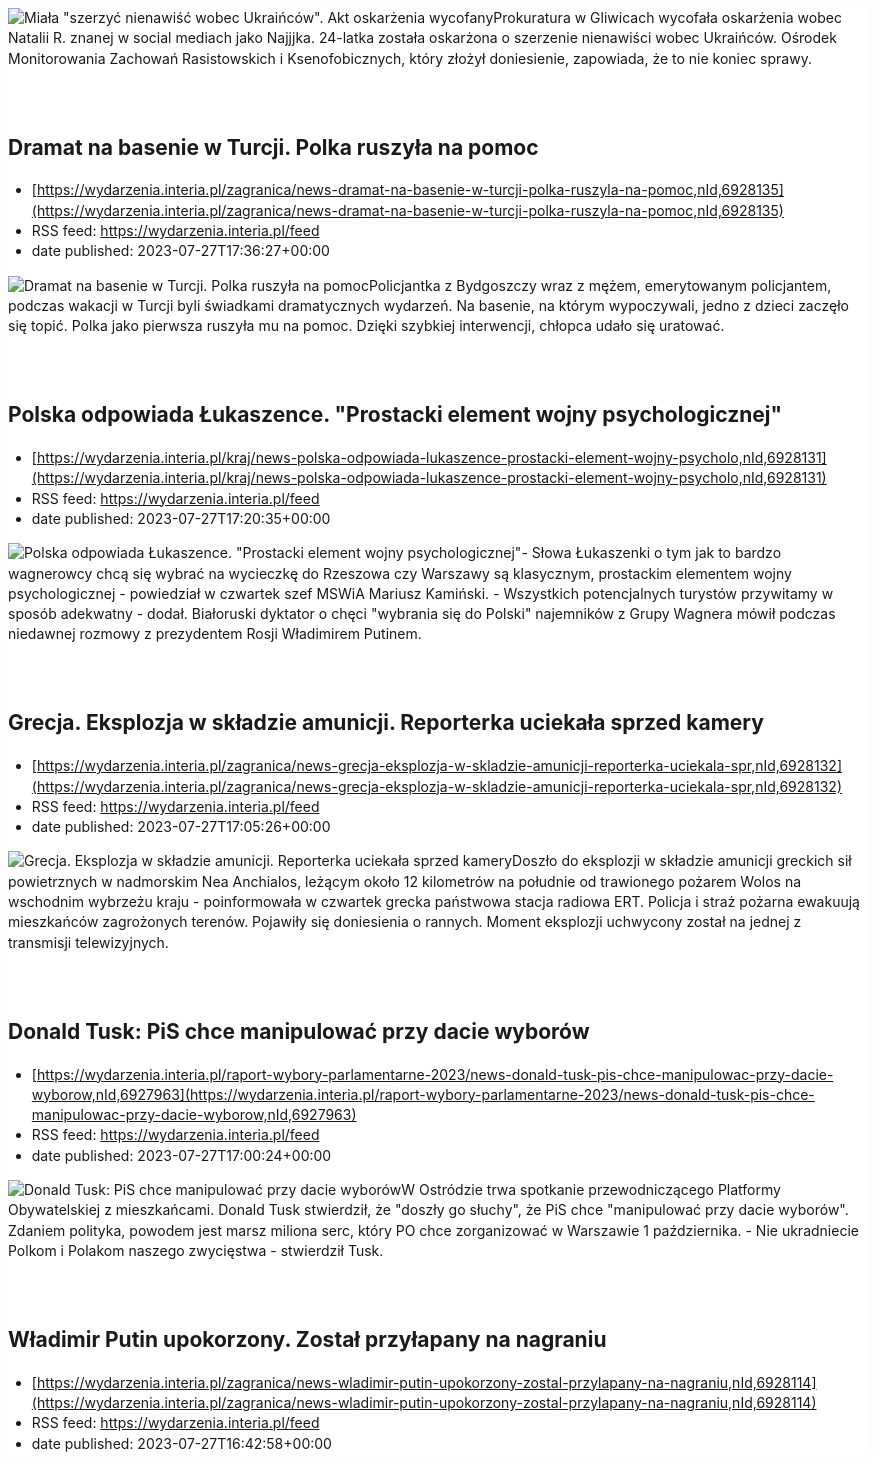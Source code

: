 <p><a href="https://wydarzenia.interia.pl/slaskie/news-miala-szerzyc-nienawisc-wobec-ukraincow-akt-oskarzenia-wycof,nId,6928163"><img align="left" alt="Miała &quot;szerzyć nienawiść wobec Ukraińców&quot;. Akt oskarżenia wycofany" src="https://i.iplsc.com/miala-szerzyc-nienawisc-wobec-ukraincow-akt-oskarzenia-wycof/000HGJBPINRU2PF1-C321.jpg" /></a>Prokuratura w Gliwicach wycofała oskarżenia wobec Natalii R. znanej w social mediach jako Najjjka. 24-latka została oskarżona o szerzenie nienawiści wobec Ukraińców. Ośrodek Monitorowania Zachowań Rasistowskich i Ksenofobicznych, który złożył doniesienie, zapowiada, że to nie koniec sprawy. </p><br clear="all" />

## Dramat na basenie w Turcji. Polka ruszyła na pomoc
 - [https://wydarzenia.interia.pl/zagranica/news-dramat-na-basenie-w-turcji-polka-ruszyla-na-pomoc,nId,6928135](https://wydarzenia.interia.pl/zagranica/news-dramat-na-basenie-w-turcji-polka-ruszyla-na-pomoc,nId,6928135)
 - RSS feed: https://wydarzenia.interia.pl/feed
 - date published: 2023-07-27T17:36:27+00:00

<p><a href="https://wydarzenia.interia.pl/zagranica/news-dramat-na-basenie-w-turcji-polka-ruszyla-na-pomoc,nId,6928135"><img align="left" alt="Dramat na basenie w Turcji. Polka ruszyła na pomoc" src="https://i.iplsc.com/dramat-na-basenie-w-turcji-polka-ruszyla-na-pomoc/000HGJ8JAWPTYF7S-C321.jpg" /></a>Policjantka z Bydgoszczy wraz z mężem, emerytowanym policjantem, podczas wakacji w Turcji byli świadkami dramatycznych wydarzeń. Na basenie, na którym wypoczywali, jedno z dzieci zaczęło się topić. Polka jako pierwsza ruszyła mu na pomoc. Dzięki szybkiej interwencji, chłopca udało się uratować.</p><br clear="all" />

## Polska odpowiada Łukaszence. "Prostacki element wojny psychologicznej"
 - [https://wydarzenia.interia.pl/kraj/news-polska-odpowiada-lukaszence-prostacki-element-wojny-psycholo,nId,6928131](https://wydarzenia.interia.pl/kraj/news-polska-odpowiada-lukaszence-prostacki-element-wojny-psycholo,nId,6928131)
 - RSS feed: https://wydarzenia.interia.pl/feed
 - date published: 2023-07-27T17:20:35+00:00

<p><a href="https://wydarzenia.interia.pl/kraj/news-polska-odpowiada-lukaszence-prostacki-element-wojny-psycholo,nId,6928131"><img align="left" alt="Polska odpowiada Łukaszence. &quot;Prostacki element wojny psychologicznej&quot;" src="https://i.iplsc.com/polska-odpowiada-lukaszence-prostacki-element-wojny-psycholo/000HGJ578R5GW4V2-C321.jpg" /></a>- Słowa Łukaszenki o tym jak to bardzo wagnerowcy chcą się wybrać na wycieczkę do Rzeszowa czy Warszawy są klasycznym, prostackim elementem wojny psychologicznej - powiedział w czwartek szef MSWiA Mariusz Kamiński. - Wszystkich potencjalnych turystów przywitamy w sposób adekwatny - dodał. Białoruski dyktator o chęci &quot;wybrania się do Polski&quot; najemników z Grupy Wagnera mówił podczas niedawnej rozmowy z prezydentem Rosji Władimirem Putinem. </p><br clear="all" />

## Grecja. Eksplozja w składzie amunicji. Reporterka uciekała sprzed kamery
 - [https://wydarzenia.interia.pl/zagranica/news-grecja-eksplozja-w-skladzie-amunicji-reporterka-uciekala-spr,nId,6928132](https://wydarzenia.interia.pl/zagranica/news-grecja-eksplozja-w-skladzie-amunicji-reporterka-uciekala-spr,nId,6928132)
 - RSS feed: https://wydarzenia.interia.pl/feed
 - date published: 2023-07-27T17:05:26+00:00

<p><a href="https://wydarzenia.interia.pl/zagranica/news-grecja-eksplozja-w-skladzie-amunicji-reporterka-uciekala-spr,nId,6928132"><img align="left" alt="Grecja. Eksplozja w składzie amunicji. Reporterka uciekała sprzed kamery " src="https://i.iplsc.com/grecja-eksplozja-w-skladzie-amunicji-reporterka-uciekala-spr/000HGJ63K7EEQJK8-C321.jpg" /></a>Doszło do eksplozji w składzie amunicji greckich sił powietrznych w nadmorskim Nea Anchialos, leżącym około 12 kilometrów na południe od trawionego pożarem Wolos na wschodnim wybrzeżu kraju - poinformowała w czwartek grecka państwowa stacja radiowa ERT. Policja i straż pożarna ewakuują mieszkańców zagrożonych terenów. Pojawiły się doniesienia o rannych. Moment eksplozji uchwycony został na jednej z transmisji telewizyjnych. </p><br clear="all" />

## Donald Tusk: PiS chce manipulować przy dacie wyborów
 - [https://wydarzenia.interia.pl/raport-wybory-parlamentarne-2023/news-donald-tusk-pis-chce-manipulowac-przy-dacie-wyborow,nId,6927963](https://wydarzenia.interia.pl/raport-wybory-parlamentarne-2023/news-donald-tusk-pis-chce-manipulowac-przy-dacie-wyborow,nId,6927963)
 - RSS feed: https://wydarzenia.interia.pl/feed
 - date published: 2023-07-27T17:00:24+00:00

<p><a href="https://wydarzenia.interia.pl/raport-wybory-parlamentarne-2023/news-donald-tusk-pis-chce-manipulowac-przy-dacie-wyborow,nId,6927963"><img align="left" alt="Donald Tusk: PiS chce manipulować przy dacie wyborów" src="https://i.iplsc.com/donald-tusk-pis-chce-manipulowac-przy-dacie-wyborow/000HGIXOL9FG1SW5-C321.jpg" /></a>W Ostródzie trwa spotkanie przewodniczącego Platformy Obywatelskiej z mieszkańcami. Donald Tusk stwierdził, że &quot;doszły go słuchy&quot;, że PiS chce &quot;manipulować przy dacie wyborów&quot;. Zdaniem polityka, powodem jest marsz miliona serc, który PO chce zorganizować w Warszawie 1 października. - Nie ukradniecie Polkom i Polakom naszego zwycięstwa - stwierdził Tusk.</p><br clear="all" />

## Władimir Putin upokorzony. Został przyłapany na nagraniu
 - [https://wydarzenia.interia.pl/zagranica/news-wladimir-putin-upokorzony-zostal-przylapany-na-nagraniu,nId,6928114](https://wydarzenia.interia.pl/zagranica/news-wladimir-putin-upokorzony-zostal-przylapany-na-nagraniu,nId,6928114)
 - RSS feed: https://wydarzenia.interia.pl/feed
 - date published: 2023-07-27T16:42:58+00:00
